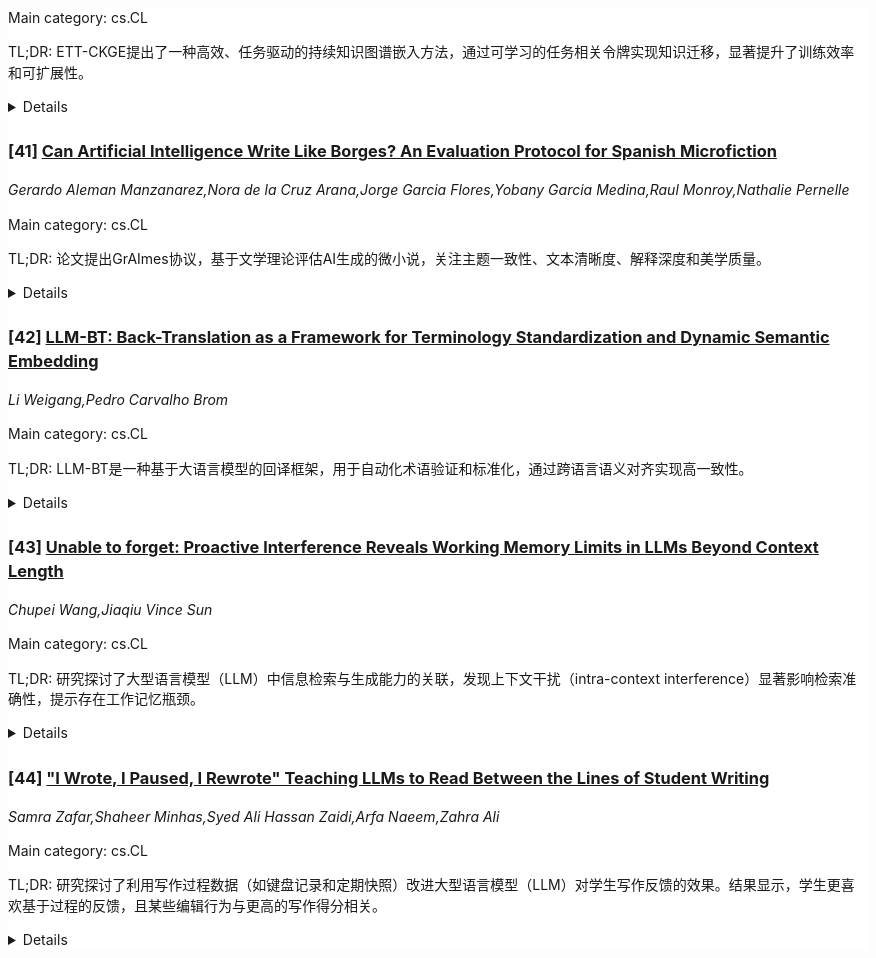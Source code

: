 Main category: cs.CL

TL;DR: ETT-CKGE提出了一种高效、任务驱动的持续知识图谱嵌入方法，通过可学习的任务相关令牌实现知识迁移，显著提升了训练效率和可扩展性。


<details><summary>Details</summary></details>


### [41] [Can Artificial Intelligence Write Like Borges? An Evaluation Protocol for Spanish Microfiction](https://arxiv.org/abs/2506.08172)
*Gerardo Aleman Manzanarez,Nora de la Cruz Arana,Jorge Garcia Flores,Yobany Garcia Medina,Raul Monroy,Nathalie Pernelle*

Main category: cs.CL

TL;DR: 论文提出GrAImes协议，基于文学理论评估AI生成的微小说，关注主题一致性、文本清晰度、解释深度和美学质量。


<details><summary>Details</summary></details>


### [42] [LLM-BT: Back-Translation as a Framework for Terminology Standardization and Dynamic Semantic Embedding](https://arxiv.org/abs/2506.08174)
*Li Weigang,Pedro Carvalho Brom*

Main category: cs.CL

TL;DR: LLM-BT是一种基于大语言模型的回译框架，用于自动化术语验证和标准化，通过跨语言语义对齐实现高一致性。


<details><summary>Details</summary></details>


### [43] [Unable to forget: Proactive lnterference Reveals Working Memory Limits in LLMs Beyond Context Length](https://arxiv.org/abs/2506.08184)
*Chupei Wang,Jiaqiu Vince Sun*

Main category: cs.CL

TL;DR: 研究探讨了大型语言模型（LLM）中信息检索与生成能力的关联，发现上下文干扰（intra-context interference）显著影响检索准确性，提示存在工作记忆瓶颈。


<details><summary>Details</summary></details>


### [44] ["I Wrote, I Paused, I Rewrote" Teaching LLMs to Read Between the Lines of Student Writing](https://arxiv.org/abs/2506.08221)
*Samra Zafar,Shaheer Minhas,Syed Ali Hassan Zaidi,Arfa Naeem,Zahra Ali*

Main category: cs.CL

TL;DR: 研究探讨了利用写作过程数据（如键盘记录和定期快照）改进大型语言模型（LLM）对学生写作反馈的效果。结果显示，学生更喜欢基于过程的反馈，且某些编辑行为与更高的写作得分相关。


<details><summary>Details</summary></details>

